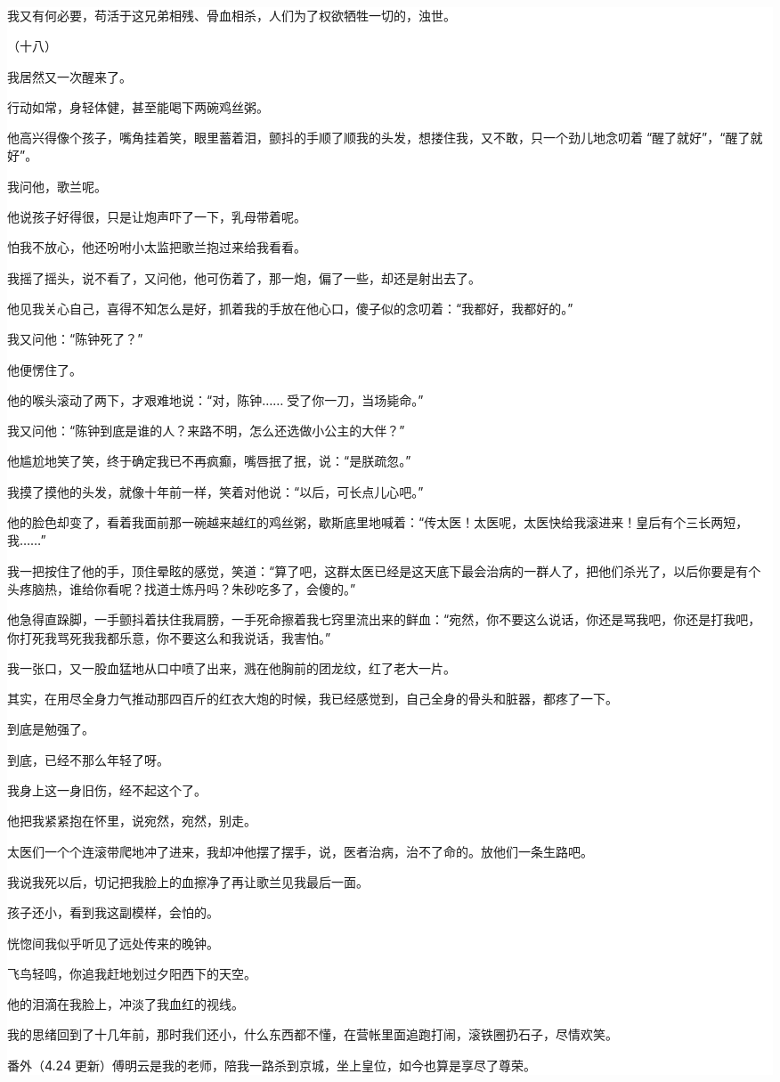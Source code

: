 我又有何必要，苟活于这兄弟相残、骨血相杀，人们为了权欲牺牲一切的，浊世。

（十八）

我居然又一次醒来了。

行动如常，身轻体健，甚至能喝下两碗鸡丝粥。

他高兴得像个孩子，嘴角挂着笑，眼里蓄着泪，颤抖的手顺了顺我的头发，想搂住我，又不敢，只一个劲儿地念叨着 “醒了就好”，“醒了就好”。

我问他，歌兰呢。

他说孩子好得很，只是让炮声吓了一下，乳母带着呢。

怕我不放心，他还吩咐小太监把歌兰抱过来给我看看。

我摇了摇头，说不看了，又问他，他可伤着了，那一炮，偏了一些，却还是射出去了。

他见我关心自己，喜得不知怎么是好，抓着我的手放在他心口，傻子似的念叨着：“我都好，我都好的。”

我又问他：“陈钟死了？”

他便愣住了。

他的喉头滚动了两下，才艰难地说：“对，陈钟…… 受了你一刀，当场毙命。”

我又问他：“陈钟到底是谁的人？来路不明，怎么还选做小公主的大伴？”

他尴尬地笑了笑，终于确定我已不再疯癫，嘴唇抿了抿，说：“是朕疏忽。”

我摸了摸他的头发，就像十年前一样，笑着对他说：“以后，可长点儿心吧。”

他的脸色却变了，看着我面前那一碗越来越红的鸡丝粥，歇斯底里地喊着：“传太医！太医呢，太医快给我滚进来！皇后有个三长两短，我……”

我一把按住了他的手，顶住晕眩的感觉，笑道：“算了吧，这群太医已经是这天底下最会治病的一群人了，把他们杀光了，以后你要是有个头疼脑热，谁给你看呢？找道士炼丹吗？朱砂吃多了，会傻的。”

他急得直跺脚，一手颤抖着扶住我肩膀，一手死命擦着我七窍里流出来的鲜血：“宛然，你不要这么说话，你还是骂我吧，你还是打我吧，你打死我骂死我我都乐意，你不要这么和我说话，我害怕。”

我一张口，又一股血猛地从口中喷了出来，溅在他胸前的团龙纹，红了老大一片。

其实，在用尽全身力气推动那四百斤的红衣大炮的时候，我已经感觉到，自己全身的骨头和脏器，都疼了一下。

到底是勉强了。

到底，已经不那么年轻了呀。

我身上这一身旧伤，经不起这个了。

他把我紧紧抱在怀里，说宛然，宛然，别走。

太医们一个个连滚带爬地冲了进来，我却冲他摆了摆手，说，医者治病，治不了命的。放他们一条生路吧。

我说我死以后，切记把我脸上的血擦净了再让歌兰见我最后一面。

孩子还小，看到我这副模样，会怕的。

恍惚间我似乎听见了远处传来的晚钟。

飞鸟轻鸣，你追我赶地划过夕阳西下的天空。

他的泪滴在我脸上，冲淡了我血红的视线。

我的思绪回到了十几年前，那时我们还小，什么东西都不懂，在营帐里面追跑打闹，滚铁圈扔石子，尽情欢笑。

番外（4.24 更新）傅明云是我的老师，陪我一路杀到京城，坐上皇位，如今也算是享尽了尊荣。
